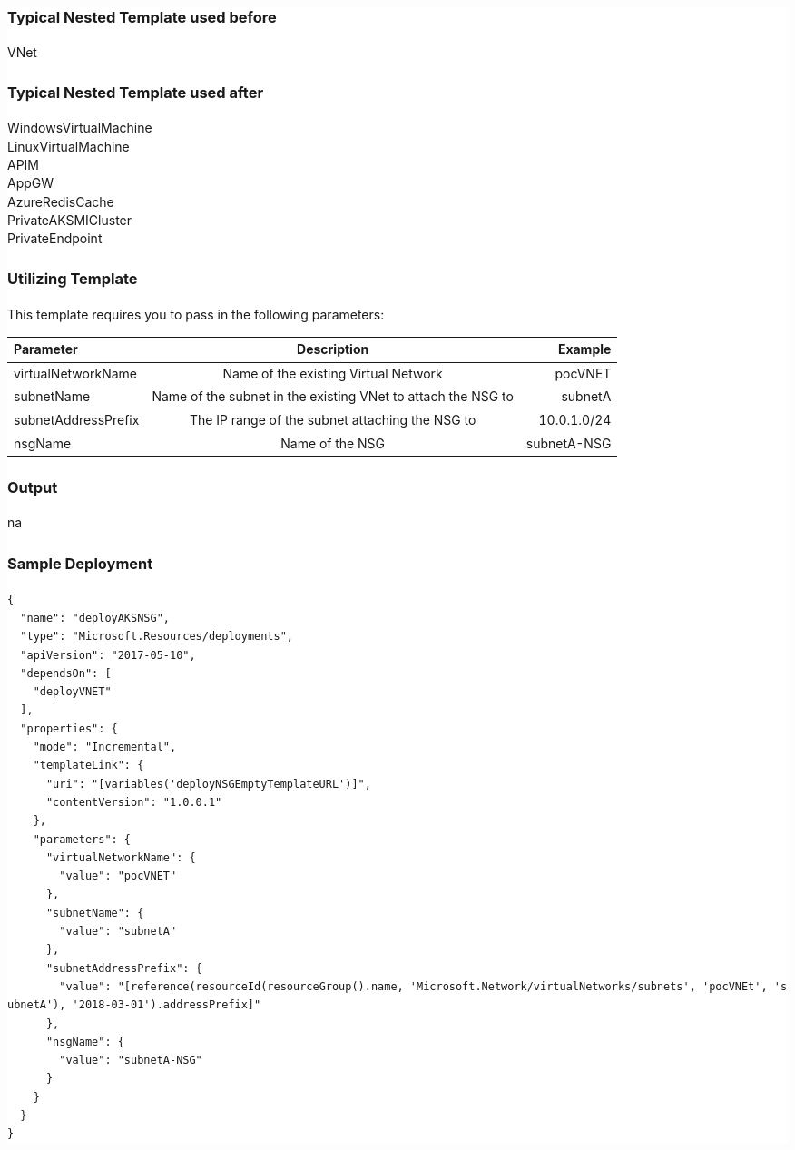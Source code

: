 ### Typical Nested Template used before  
VNet  

### Typical Nested Template used after  
WindowsVirtualMachine  
LinuxVirtualMachine  
APIM  
AppGW  
AzureRedisCache  
PrivateAKSMICluster  
PrivateEndpoint    

### Utilizing Template  
This template requires you to pass in the following parameters:  

| Parameter       | Description     | Example     |
| :------------- | :----------: | -----------: |
|  virtualNetworkName | Name of the existing Virtual Network   | pocVNET    |
| subnetName   | Name of the subnet in the existing VNet to attach the NSG to | subnetA  |
| subnetAddressPrefix   | The IP range of the subnet attaching the NSG to | 10.0.1.0/24  |
| nsgName   | Name of the NSG | subnetA-NSG  |  

### Output
na

### Sample Deployment  

    {
      "name": "deployAKSNSG",
      "type": "Microsoft.Resources/deployments",
      "apiVersion": "2017-05-10",
      "dependsOn": [
        "deployVNET"
      ],
      "properties": {
        "mode": "Incremental",
        "templateLink": {
          "uri": "[variables('deployNSGEmptyTemplateURL')]",
          "contentVersion": "1.0.0.1"
        },
        "parameters": {
          "virtualNetworkName": {
            "value": "pocVNET"
          },
          "subnetName": {
            "value": "subnetA"
          },
          "subnetAddressPrefix": {
            "value": "[reference(resourceId(resourceGroup().name, 'Microsoft.Network/virtualNetworks/subnets', 'pocVNEt', 'subnetA'), '2018-03-01').addressPrefix]"
          },
          "nsgName": {
            "value": "subnetA-NSG"
          }
        }
      }
    }
